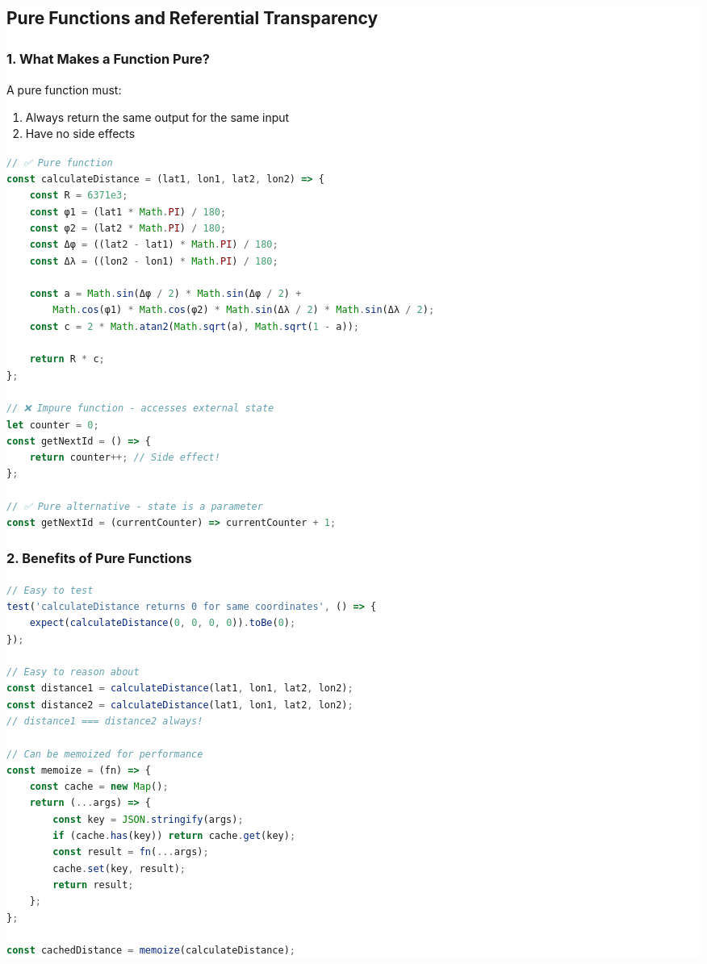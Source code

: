 ## Pure Functions and Referential Transparency

### 1. What Makes a Function Pure?

A pure function must:
1. Always return the same output for the same input
2. Have no side effects

```javascript
// ✅ Pure function
const calculateDistance = (lat1, lon1, lat2, lon2) => {
    const R = 6371e3;
    const φ1 = (lat1 * Math.PI) / 180;
    const φ2 = (lat2 * Math.PI) / 180;
    const Δφ = ((lat2 - lat1) * Math.PI) / 180;
    const Δλ = ((lon2 - lon1) * Math.PI) / 180;

    const a = Math.sin(Δφ / 2) * Math.sin(Δφ / 2) +
        Math.cos(φ1) * Math.cos(φ2) * Math.sin(Δλ / 2) * Math.sin(Δλ / 2);
    const c = 2 * Math.atan2(Math.sqrt(a), Math.sqrt(1 - a));

    return R * c;
};

// ❌ Impure function - accesses external state
let counter = 0;
const getNextId = () => {
    return counter++; // Side effect!
};

// ✅ Pure alternative - state is a parameter
const getNextId = (currentCounter) => currentCounter + 1;
```

### 2. Benefits of Pure Functions

```javascript
// Easy to test
test('calculateDistance returns 0 for same coordinates', () => {
    expect(calculateDistance(0, 0, 0, 0)).toBe(0);
});

// Easy to reason about
const distance1 = calculateDistance(lat1, lon1, lat2, lon2);
const distance2 = calculateDistance(lat1, lon1, lat2, lon2);
// distance1 === distance2 always!

// Can be memoized for performance
const memoize = (fn) => {
    const cache = new Map();
    return (...args) => {
        const key = JSON.stringify(args);
        if (cache.has(key)) return cache.get(key);
        const result = fn(...args);
        cache.set(key, result);
        return result;
    };
};

const cachedDistance = memoize(calculateDistance);
```
